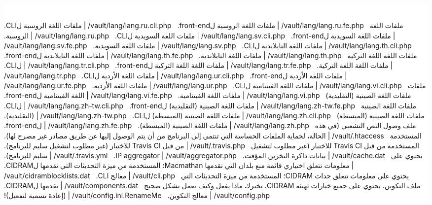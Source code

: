 &nbsp; <div dir="rtl" style="display:inline;">ملفات اللغة الروسية لCLI.</div> | /vault/lang/lang.ru.cli.php
&nbsp; <div dir="rtl" style="display:inline;">ملفات اللغة الروسية لfront-end.</div> | /vault/lang/lang.ru.fe.php
&nbsp; <div dir="rtl" style="display:inline;">ملفات اللغة الروسية.</div> | /vault/lang/lang.ru.php
&nbsp; <div dir="rtl" style="display:inline;">ملفات اللغة السويدية لCLI.</div> | /vault/lang/lang.sv.cli.php
&nbsp; <div dir="rtl" style="display:inline;">ملفات اللغة السويدية لfront-end.</div> | /vault/lang/lang.sv.fe.php
&nbsp; <div dir="rtl" style="display:inline;">ملفات اللغة السويدية.</div> | /vault/lang/lang.sv.php
&nbsp; <div dir="rtl" style="display:inline;">ملفات اللغة التايلاندية لCLI.</div> | /vault/lang/lang.th.cli.php
&nbsp; <div dir="rtl" style="display:inline;">ملفات اللغة التايلاندية لfront-end.</div> | /vault/lang/lang.th.fe.php
&nbsp; <div dir="rtl" style="display:inline;">ملفات اللغة التايلاندية.</div> | /vault/lang/lang.th.php
&nbsp; <div dir="rtl" style="display:inline;">ملفات اللغة اللغة التركية لCLI.</div> | /vault/lang/lang.tr.cli.php
&nbsp; <div dir="rtl" style="display:inline;">ملفات اللغة اللغة التركية لfront-end.</div> | /vault/lang/lang.tr.fe.php
&nbsp; <div dir="rtl" style="display:inline;">ملفات اللغة اللغة التركية.</div> | /vault/lang/lang.tr.php
&nbsp; <div dir="rtl" style="display:inline;">ملفات اللغة الأردية لCLI.</div> | /vault/lang/lang.ur.cli.php
&nbsp; <div dir="rtl" style="display:inline;">ملفات اللغة الأردية لfront-end.</div> | /vault/lang/lang.ur.fe.php
&nbsp; <div dir="rtl" style="display:inline;">ملفات اللغة الأردية.</div> | /vault/lang/lang.ur.php
&nbsp; <div dir="rtl" style="display:inline;">ملفات اللغة الفيتنامية لCLI.</div> | /vault/lang/lang.vi.cli.php
&nbsp; <div dir="rtl" style="display:inline;">ملفات اللغة الفيتنامية لfront-end.</div> | /vault/lang/lang.vi.fe.php
&nbsp; <div dir="rtl" style="display:inline;">ملفات اللغة الفيتنامية.</div> | /vault/lang/lang.vi.php
&nbsp; <div dir="rtl" style="display:inline;">ملفات اللغة الصينية (التقليدية) لCLI.</div> | /vault/lang/lang.zh-tw.cli.php
&nbsp; <div dir="rtl" style="display:inline;">ملفات اللغة الصينية (التقليدية) لfront-end.</div> | /vault/lang/lang.zh-tw.fe.php
&nbsp; <div dir="rtl" style="display:inline;">ملفات اللغة الصينية (التقليدية).</div> | /vault/lang/lang.zh-tw.php
&nbsp; <div dir="rtl" style="display:inline;">ملفات اللغة الصينية (المبسطة) لCLI.</div> | /vault/lang/lang.zh.cli.php
&nbsp; <div dir="rtl" style="display:inline;">ملفات اللغة الصينية (المبسطة) لfront-end.</div> | /vault/lang/lang.zh.fe.php
&nbsp; <div dir="rtl" style="display:inline;">ملفات اللغة الصينية (المبسطة).</div> | /vault/lang/lang.zh.php
&nbsp; <div dir="rtl" style="display:inline;">ملف وصول النص التشعبي (في هذه الحالة، لحماية الملفات الحساسة التي تنتمي إلى البرنامج من أن يتم الوصول إليها عن طريق مصادر غير مصرح لها).</div> | /vault/.htaccess
&nbsp; <div dir="rtl" style="display:inline;">المستخدمة من قبل Travis CI للاختبار (غير مطلوب لتشغيل سليم للبرنامج).</div> | /vault/.travis.php
&nbsp; <div dir="rtl" style="display:inline;">المستخدمة من قبل Travis CI للاختبار (غير مطلوب لتشغيل سليم للبرنامج).</div> | /vault/.travis.yml
&nbsp; <div dir="rtl" style="display:inline;">IP aggregator.</div> | /vault/aggregator.php
&nbsp; <div dir="rtl" style="display:inline;">بيانات ذاكرة التخزين المؤقت.</div> | /vault/cache.dat
&nbsp; <div dir="rtl" style="display:inline;">يحتوي على معلومات تتعلق اختياري قائمة منع بلدان التي تقدمها Macmathan؛ المستخدمة من ميزة التحديثات التي تقدمها لCIDRAM.</div> | /vault/cidramblocklists.dat
&nbsp; <div dir="rtl" style="display:inline;">معالج CLI.</div> | /vault/cli.php
&nbsp; <div dir="rtl" style="display:inline;">يحتوي على معلومات تتعلق حدات CIDRAM؛ المستخدمة من ميزة التحديثات التي تقدمها لCIDRAM.</div> | /vault/components.dat
&nbsp; <div dir="rtl" style="display:inline;">ملف التكوين. يحتوي على جميع خيارات تهيئة CIDRAM، يخبرك ماذا يفعل وكيف يعمل بشكل صحيح (إعادة تسمية لتفعيل)!</div> | /vault/config.ini.RenameMe
&nbsp; <div dir="rtl" style="display:inline;">معالج التكوين.</div> | /vault/config.php